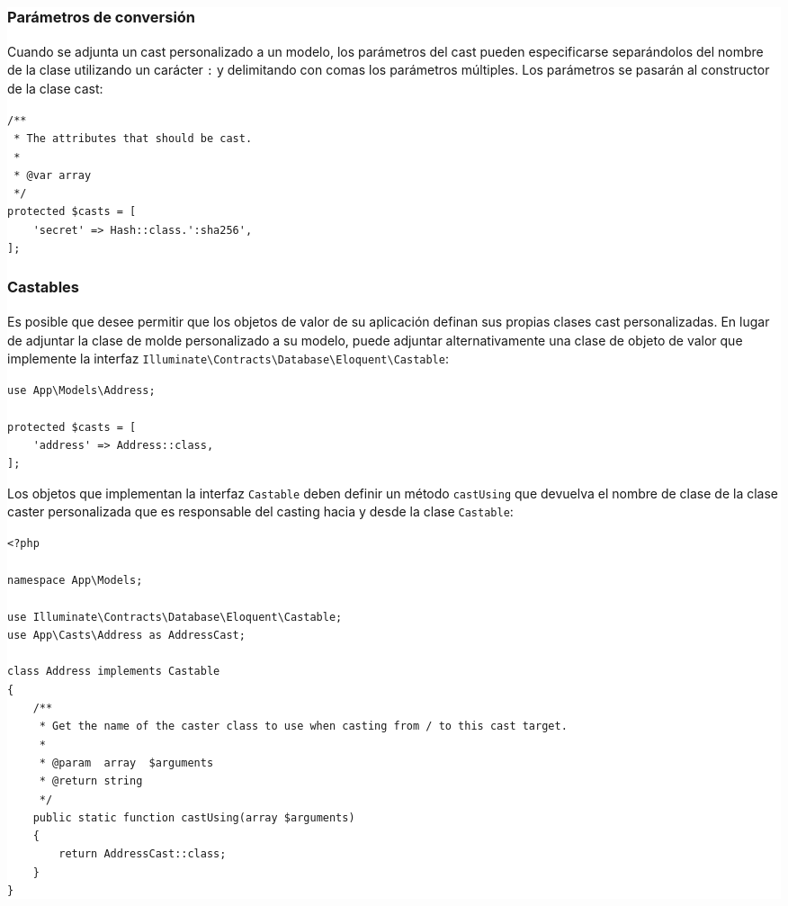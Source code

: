 []()

### Parámetros de conversión

Cuando se adjunta un cast personalizado a un modelo, los parámetros del cast pueden especificarse separándolos del nombre de la clase utilizando un carácter `:` y delimitando con comas los parámetros múltiples. Los parámetros se pasarán al constructor de la clase cast:

    /**
     * The attributes that should be cast.
     *
     * @var array
     */
    protected $casts = [
        'secret' => Hash::class.':sha256',
    ];

[]()

### Castables

Es posible que desee permitir que los objetos de valor de su aplicación definan sus propias clases cast personalizadas. En lugar de adjuntar la clase de molde personalizado a su modelo, puede adjuntar alternativamente una clase de objeto de valor que implemente la interfaz `Illuminate\Contracts\Database\Eloquent\Castable`:

    use App\Models\Address;

    protected $casts = [
        'address' => Address::class,
    ];

Los objetos que implementan la interfaz `Castable` deben definir un método `castUsing` que devuelva el nombre de clase de la clase caster personalizada que es responsable del casting hacia y desde la clase `Castable`:

    <?php

    namespace App\Models;

    use Illuminate\Contracts\Database\Eloquent\Castable;
    use App\Casts\Address as AddressCast;

    class Address implements Castable
    {
        /**
         * Get the name of the caster class to use when casting from / to this cast target.
         *
         * @param  array  $arguments
         * @return string
         */
        public static function castUsing(array $arguments)
        {
            return AddressCast::class;
        }
    }
